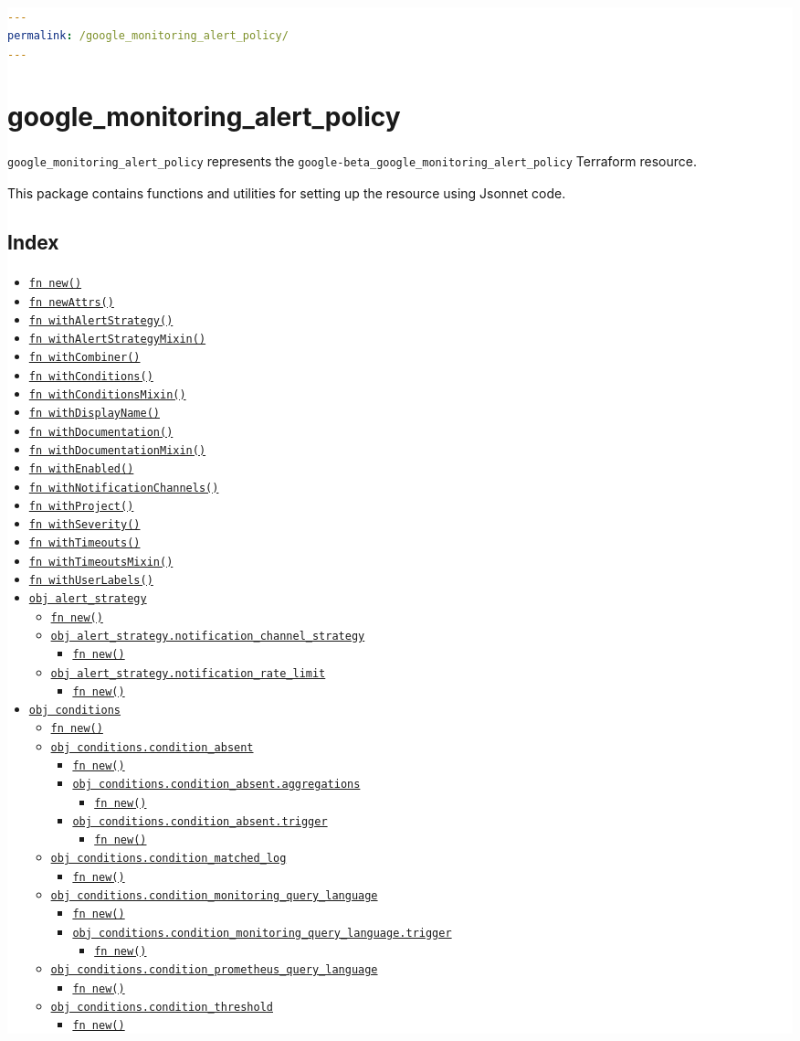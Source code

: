 ```yaml
---
permalink: /google_monitoring_alert_policy/
---
```


# google_monitoring_alert_policy

`google_monitoring_alert_policy` represents the `google-beta_google_monitoring_alert_policy` Terraform resource.



This package contains functions and utilities for setting up the resource using Jsonnet code.


## Index

* [`fn new()`](#fn-new)
* [`fn newAttrs()`](#fn-newattrs)
* [`fn withAlertStrategy()`](#fn-withalertstrategy)
* [`fn withAlertStrategyMixin()`](#fn-withalertstrategymixin)
* [`fn withCombiner()`](#fn-withcombiner)
* [`fn withConditions()`](#fn-withconditions)
* [`fn withConditionsMixin()`](#fn-withconditionsmixin)
* [`fn withDisplayName()`](#fn-withdisplayname)
* [`fn withDocumentation()`](#fn-withdocumentation)
* [`fn withDocumentationMixin()`](#fn-withdocumentationmixin)
* [`fn withEnabled()`](#fn-withenabled)
* [`fn withNotificationChannels()`](#fn-withnotificationchannels)
* [`fn withProject()`](#fn-withproject)
* [`fn withSeverity()`](#fn-withseverity)
* [`fn withTimeouts()`](#fn-withtimeouts)
* [`fn withTimeoutsMixin()`](#fn-withtimeoutsmixin)
* [`fn withUserLabels()`](#fn-withuserlabels)
* [`obj alert_strategy`](#obj-alert_strategy)
  * [`fn new()`](#fn-alert_strategynew)
  * [`obj alert_strategy.notification_channel_strategy`](#obj-alert_strategynotification_channel_strategy)
    * [`fn new()`](#fn-alert_strategynotification_channel_strategynew)
  * [`obj alert_strategy.notification_rate_limit`](#obj-alert_strategynotification_rate_limit)
    * [`fn new()`](#fn-alert_strategynotification_rate_limitnew)
* [`obj conditions`](#obj-conditions)
  * [`fn new()`](#fn-conditionsnew)
  * [`obj conditions.condition_absent`](#obj-conditionscondition_absent)
    * [`fn new()`](#fn-conditionscondition_absentnew)
    * [`obj conditions.condition_absent.aggregations`](#obj-conditionscondition_absentaggregations)
      * [`fn new()`](#fn-conditionscondition_absentaggregationsnew)
    * [`obj conditions.condition_absent.trigger`](#obj-conditionscondition_absenttrigger)
      * [`fn new()`](#fn-conditionscondition_absenttriggernew)
  * [`obj conditions.condition_matched_log`](#obj-conditionscondition_matched_log)
    * [`fn new()`](#fn-conditionscondition_matched_lognew)
  * [`obj conditions.condition_monitoring_query_language`](#obj-conditionscondition_monitoring_query_language)
    * [`fn new()`](#fn-conditionscondition_monitoring_query_languagenew)
    * [`obj conditions.condition_monitoring_query_language.trigger`](#obj-conditionscondition_monitoring_query_languagetrigger)
      * [`fn new()`](#fn-conditionscondition_monitoring_query_languagetriggernew)
  * [`obj conditions.condition_prometheus_query_language`](#obj-conditionscondition_prometheus_query_language)
    * [`fn new()`](#fn-conditionscondition_prometheus_query_languagenew)
  * [`obj conditions.condition_threshold`](#obj-conditionscondition_threshold)
    * [`fn new()`](#fn-conditionscondition_thresholdnew)